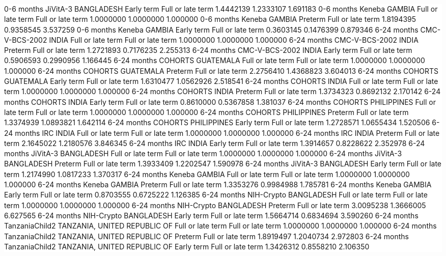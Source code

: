 0-6 months    JiVitA-3         BANGLADESH                     Early term           Full or late term    1.4442139   1.2333107    1.691183
0-6 months    Keneba           GAMBIA                         Full or late term    Full or late term    1.0000000   1.0000000    1.000000
0-6 months    Keneba           GAMBIA                         Preterm              Full or late term    1.8194395   0.9358545    3.537259
0-6 months    Keneba           GAMBIA                         Early term           Full or late term    0.3603145   0.1476399    0.879346
6-24 months   CMC-V-BCS-2002   INDIA                          Full or late term    Full or late term    1.0000000   1.0000000    1.000000
6-24 months   CMC-V-BCS-2002   INDIA                          Preterm              Full or late term    1.2721893   0.7176235    2.255313
6-24 months   CMC-V-BCS-2002   INDIA                          Early term           Full or late term    0.5906593   0.2990956    1.166445
6-24 months   COHORTS          GUATEMALA                      Full or late term    Full or late term    1.0000000   1.0000000    1.000000
6-24 months   COHORTS          GUATEMALA                      Preterm              Full or late term    2.2756410   1.4368823    3.604013
6-24 months   COHORTS          GUATEMALA                      Early term           Full or late term    1.6310477   1.0562926    2.518541
6-24 months   COHORTS          INDIA                          Full or late term    Full or late term    1.0000000   1.0000000    1.000000
6-24 months   COHORTS          INDIA                          Preterm              Full or late term    1.3734323   0.8692132    2.170142
6-24 months   COHORTS          INDIA                          Early term           Full or late term    0.8610000   0.5367858    1.381037
6-24 months   COHORTS          PHILIPPINES                    Full or late term    Full or late term    1.0000000   1.0000000    1.000000
6-24 months   COHORTS          PHILIPPINES                    Preterm              Full or late term    1.3374939   1.0893821    1.642114
6-24 months   COHORTS          PHILIPPINES                    Early term           Full or late term    1.2728571   1.0655434    1.520506
6-24 months   IRC              INDIA                          Full or late term    Full or late term    1.0000000   1.0000000    1.000000
6-24 months   IRC              INDIA                          Preterm              Full or late term    2.1645022   1.2180576    3.846345
6-24 months   IRC              INDIA                          Early term           Full or late term    1.3914657   0.8228622    2.352978
6-24 months   JiVitA-3         BANGLADESH                     Full or late term    Full or late term    1.0000000   1.0000000    1.000000
6-24 months   JiVitA-3         BANGLADESH                     Preterm              Full or late term    1.3933409   1.2202547    1.590978
6-24 months   JiVitA-3         BANGLADESH                     Early term           Full or late term    1.2174990   1.0817233    1.370317
6-24 months   Keneba           GAMBIA                         Full or late term    Full or late term    1.0000000   1.0000000    1.000000
6-24 months   Keneba           GAMBIA                         Preterm              Full or late term    1.3353276   0.9984988    1.785781
6-24 months   Keneba           GAMBIA                         Early term           Full or late term    0.8703555   0.6725222    1.126385
6-24 months   NIH-Crypto       BANGLADESH                     Full or late term    Full or late term    1.0000000   1.0000000    1.000000
6-24 months   NIH-Crypto       BANGLADESH                     Preterm              Full or late term    3.0095238   1.3666005    6.627565
6-24 months   NIH-Crypto       BANGLADESH                     Early term           Full or late term    1.5664714   0.6834694    3.590260
6-24 months   TanzaniaChild2   TANZANIA, UNITED REPUBLIC OF   Full or late term    Full or late term    1.0000000   1.0000000    1.000000
6-24 months   TanzaniaChild2   TANZANIA, UNITED REPUBLIC OF   Preterm              Full or late term    1.8919497   1.2040734    2.972803
6-24 months   TanzaniaChild2   TANZANIA, UNITED REPUBLIC OF   Early term           Full or late term    1.3426312   0.8558210    2.106350
